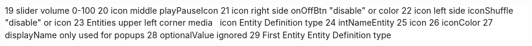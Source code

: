   </tr>
  <tr>
    <td>19</td>
    <td>slider</td>
    <td>volume</td>
    <td>0-100</td>
  </tr>
  <tr>
    <td>20</td>
    <td>icon middle</td>
    <td>playPauseIcon</td>
    <td></td>
  </tr>
  <tr>
    <td>21</td>
    <td>icon right side</td>
    <td>onOffBtn</td>
    <td>"disable" or color</td>
  </tr>
  <tr>
    <td>22</td>
    <td>icon left side</td>
    <td>iconShuffle</td>
    <td>"disable" or icon</td>
  </tr>
  <tr>
    <td>23</td>
    <td rowspan="36">Entities</td>
    <td rowspan="6">upper left corner media&nbsp;&nbsp;&nbsp;icon</td>
    <td rowspan="6">Entity Definition</td>
    <td>type</td>
    <td></td>
  </tr>
  <tr>
    <td>24</td>
    <td>intNameEntity</td>
    <td></td>
  </tr>
  <tr>
    <td>25</td>
    <td>icon</td>
    <td></td>
  </tr>
  <tr>
    <td>26</td>
    <td>iconColor</td>
    <td></td>
  </tr>
  <tr>
    <td>27</td>
    <td>displayName</td>
    <td>only used for popups</td>
  </tr>
  <tr>
    <td>28</td>
    <td>optionalValue</td>
    <td>ignored</td>
  </tr>
  <tr>
    <td>29</td>
    <td rowspan="6">First Entity</td>
    <td rowspan="6">Entity Definition</td>
    <td>type</td>
    <td></td>